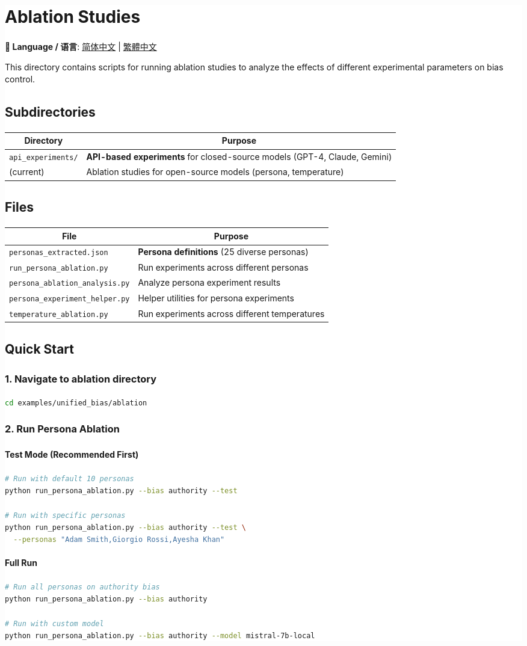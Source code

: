 # Ablation Studies

**📖 Language / 语言**: [简体中文](README_zh-CN.md) | [繁體中文](README_zh-TW.md)

This directory contains scripts for running ablation studies to analyze the effects of different experimental parameters on bias control.

## Subdirectories

| Directory | Purpose |
|-----------|---------|
| `api_experiments/` | **API-based experiments** for closed-source models (GPT-4, Claude, Gemini) |
| (current) | Ablation studies for open-source models (persona, temperature) |

## Files

| File | Purpose |
|------|---------|
| `personas_extracted.json` | **Persona definitions** (25 diverse personas) |
| `run_persona_ablation.py` | Run experiments across different personas |
| `persona_ablation_analysis.py` | Analyze persona experiment results |
| `persona_experiment_helper.py` | Helper utilities for persona experiments |
| `temperature_ablation.py` | Run experiments across different temperatures |

## Quick Start

### 1. Navigate to ablation directory
```bash
cd examples/unified_bias/ablation
```

### 2. Run Persona Ablation

#### Test Mode (Recommended First)
```bash
# Run with default 10 personas
python run_persona_ablation.py --bias authority --test

# Run with specific personas
python run_persona_ablation.py --bias authority --test \
  --personas "Adam Smith,Giorgio Rossi,Ayesha Khan"
```

#### Full Run
```bash
# Run all personas on authority bias
python run_persona_ablation.py --bias authority

# Run with custom model
python run_persona_ablation.py --bias authority --model mistral-7b-local
```
